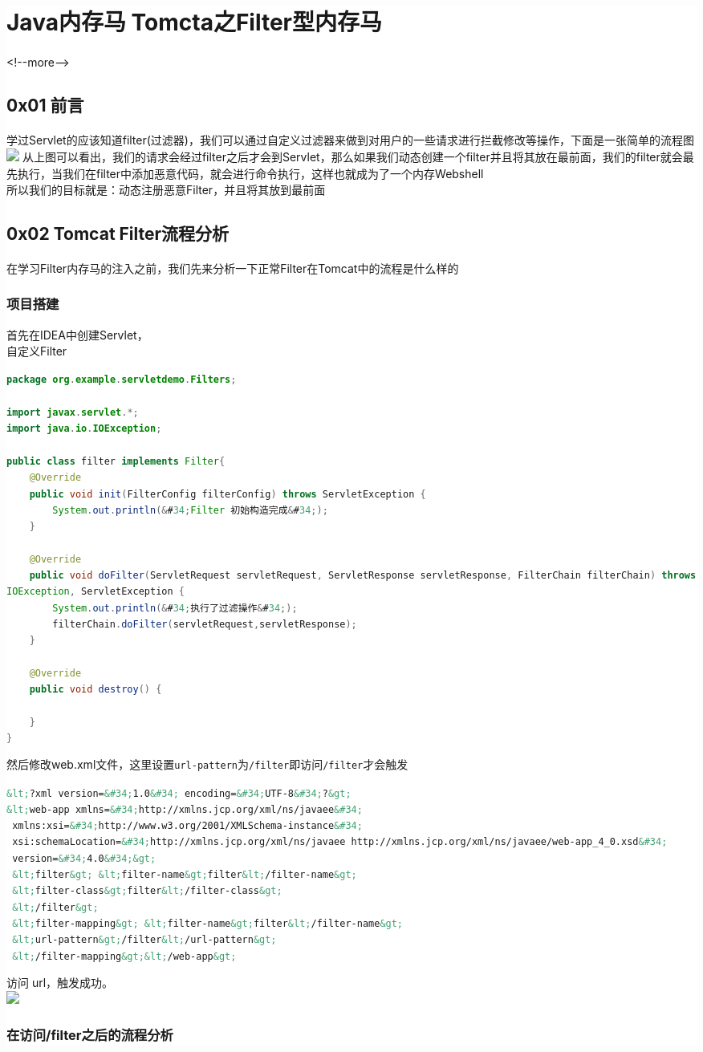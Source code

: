 # Java内存马 Tomcta之Filter型内存马

  
  
&lt;!--more--&gt;  
 ## 0x01 前言  
学过Servlet的应该知道filter(过滤器)，我们可以通过自定义过滤器来做到对用户的一些请求进行拦截修改等操作，下面是一张简单的流程图  
![](https://picture-1304797147.cos.ap-nanjing.myqcloud.com/picture/202409132350623.png)
从上图可以看出，我们的请求会经过filter之后才会到Servlet，那么如果我们动态创建一个filter并且将其放在最前面，我们的filter就会最先执行，当我们在filter中添加恶意代码，就会进行命令执行，这样也就成为了一个内存Webshell  
所以我们的目标就是：动态注册恶意Filter，并且将其放到最前面  
## 0x02 Tomcat Filter流程分析  
在学习Filter内存马的注入之前，我们先来分析一下正常Filter在Tomcat中的流程是什么样的  
### 项目搭建  
首先在IDEA中创建Servlet，  
自定义Filter  
```java  
package org.example.servletdemo.Filters;    
    
import javax.servlet.*;    
import java.io.IOException;    
    
public class filter implements Filter{    
    @Override    
    public void init(FilterConfig filterConfig) throws ServletException {    
        System.out.println(&#34;Filter 初始构造完成&#34;);    
    }    
    
    @Override    
    public void doFilter(ServletRequest servletRequest, ServletResponse servletResponse, FilterChain filterChain) throws IOException, ServletException {    
        System.out.println(&#34;执行了过滤操作&#34;);    
        filterChain.doFilter(servletRequest,servletResponse);    
    }    
    
    @Override    
    public void destroy() {    
    
    }    
}  
```  
然后修改web.xml文件，这里设置`url-pattern`为`/filter`即访问`/filter`才会触发  
```xml  
&lt;?xml version=&#34;1.0&#34; encoding=&#34;UTF-8&#34;?&gt;    
&lt;web-app xmlns=&#34;http://xmlns.jcp.org/xml/ns/javaee&#34;    
 xmlns:xsi=&#34;http://www.w3.org/2001/XMLSchema-instance&#34;    
 xsi:schemaLocation=&#34;http://xmlns.jcp.org/xml/ns/javaee http://xmlns.jcp.org/xml/ns/javaee/web-app_4_0.xsd&#34;    
 version=&#34;4.0&#34;&gt;    
 &lt;filter&gt; &lt;filter-name&gt;filter&lt;/filter-name&gt;    
 &lt;filter-class&gt;filter&lt;/filter-class&gt;    
 &lt;/filter&gt;    
 &lt;filter-mapping&gt; &lt;filter-name&gt;filter&lt;/filter-name&gt;    
 &lt;url-pattern&gt;/filter&lt;/url-pattern&gt;    
 &lt;/filter-mapping&gt;&lt;/web-app&gt;  
```  
访问 url，触发成功。  
![](https://picture-1304797147.cos.ap-nanjing.myqcloud.com/picture/202409162303366.png)
### 在访问/filter之后的流程分析  
